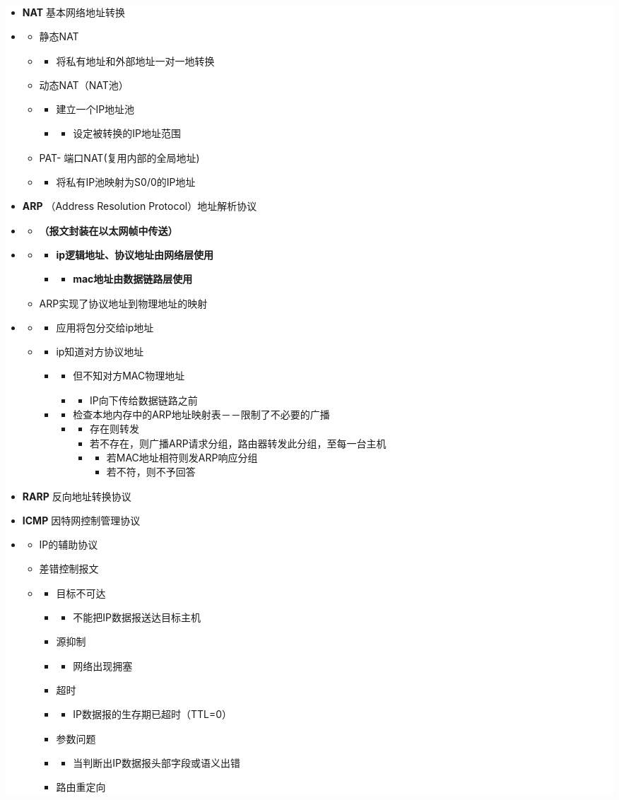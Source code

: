 - **NAT** 基本网络地址转换

- - 静态NAT    

  - - 将私有地址和外部地址一对一地转换

  - 动态NAT（NAT池）  

  - - 建立一个IP地址池

    - - 设定被转换的IP地址范围

  - PAT- 端口NAT(复用内部的全局地址)

  - - 将私有IP池映射为S0/0的IP地址

- **ARP** （Address Resolution Protocol）地址解析协议

- - **（报文封装在以太网帧中传送）**

- - - **ip逻辑地址、协议地址由网络层使用**

    - - **mac地址由数据链路层使用**

  - ARP实现了协议地址到物理地址的映射

- - - 应用将包分交给ip地址

  - - ip知道对方协议地址

    - - 但不知对方MAC物理地址

      - - IP向下传给数据链路之前

    - - 检查本地内存中的ARP地址映射表－－限制了不必要的广播
      - - 存在则转发
        - 若不存在，则广播ARP请求分组，路由器转发此分组，至每一台主机
        - - 若MAC地址相符则发ARP响应分组
          - 若不符，则不予回答

- **RARP** 反向地址转换协议

- **ICMP** 因特网控制管理协议  

- - IP的辅助协议

  - 差错控制报文

  - - 目标不可达

    - - 不能把IP数据报送达目标主机

    - 源抑制

    - - 网络出现拥塞

    - 超时

    - - IP数据报的生存期已超时（TTL=0）

    - 参数问题

    - - 当判断出IP数据报头部字段或语义出错

    - 路由重定向
